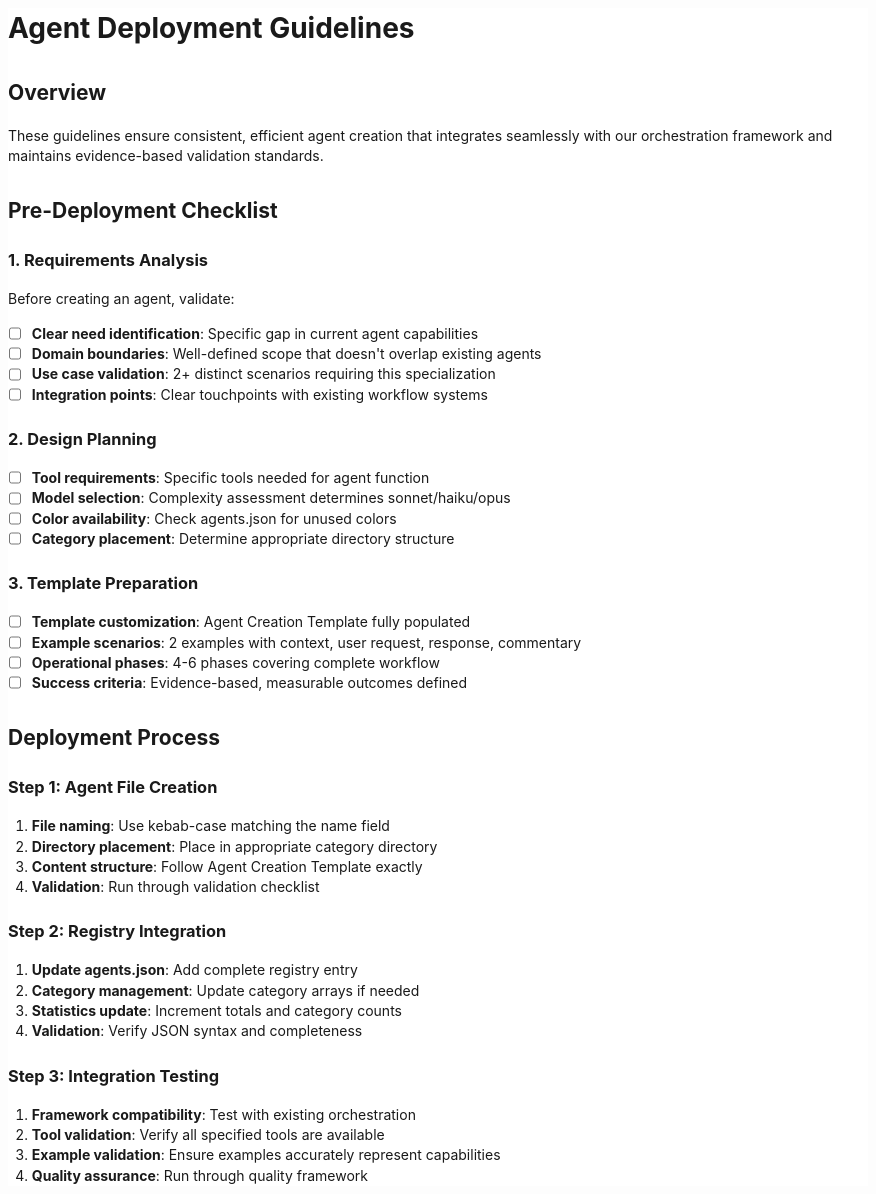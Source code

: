 # Agent Deployment Guidelines

## Overview

These guidelines ensure consistent, efficient agent creation that integrates seamlessly with our orchestration framework and maintains evidence-based validation standards.

## Pre-Deployment Checklist

### 1. Requirements Analysis
Before creating an agent, validate:
- [ ] **Clear need identification**: Specific gap in current agent capabilities
- [ ] **Domain boundaries**: Well-defined scope that doesn't overlap existing agents
- [ ] **Use case validation**: 2+ distinct scenarios requiring this specialization
- [ ] **Integration points**: Clear touchpoints with existing workflow systems

### 2. Design Planning
- [ ] **Tool requirements**: Specific tools needed for agent function
- [ ] **Model selection**: Complexity assessment determines sonnet/haiku/opus
- [ ] **Color availability**: Check agents.json for unused colors
- [ ] **Category placement**: Determine appropriate directory structure

### 3. Template Preparation
- [ ] **Template customization**: Agent Creation Template fully populated
- [ ] **Example scenarios**: 2 examples with context, user request, response, commentary
- [ ] **Operational phases**: 4-6 phases covering complete workflow
- [ ] **Success criteria**: Evidence-based, measurable outcomes defined

## Deployment Process

### Step 1: Agent File Creation
1. **File naming**: Use kebab-case matching the name field
2. **Directory placement**: Place in appropriate category directory
3. **Content structure**: Follow Agent Creation Template exactly
4. **Validation**: Run through validation checklist

### Step 2: Registry Integration
1. **Update agents.json**: Add complete registry entry
2. **Category management**: Update category arrays if needed
3. **Statistics update**: Increment totals and category counts
4. **Validation**: Verify JSON syntax and completeness

### Step 3: Integration Testing
1. **Framework compatibility**: Test with existing orchestration
2. **Tool validation**: Verify all specified tools are available
3. **Example validation**: Ensure examples accurately represent capabilities
4. **Quality assurance**: Run through quality framework

